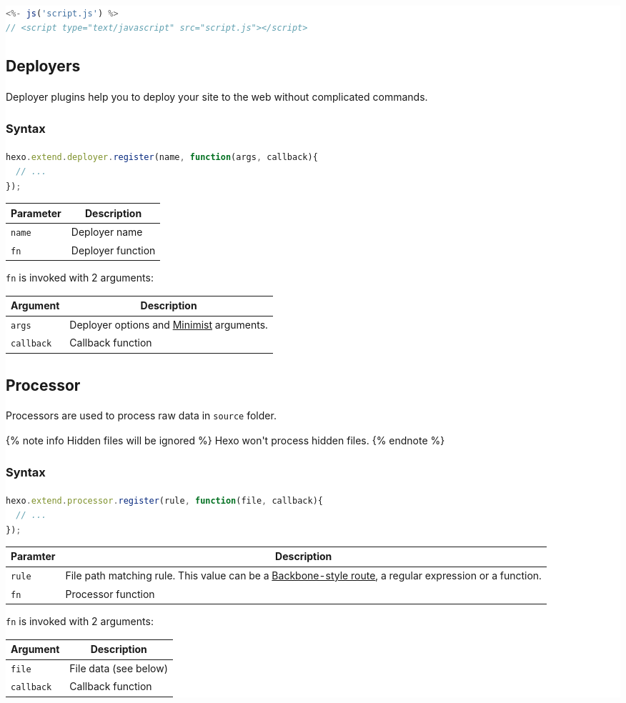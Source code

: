 ``` js
<%- js('script.js') %>
// <script type="text/javascript" src="script.js"></script>
```

## Deployers

Deployer plugins help you to deploy your site to the web without complicated commands.

### Syntax

``` js
hexo.extend.deployer.register(name, function(args, callback){
  // ...
});
```

Parameter | Description
--- | ---
`name` | Deployer name
`fn` | Deployer function

`fn` is invoked with 2 arguments:

Argument | Description
--- | ---
`args` | Deployer options and [Minimist] arguments.
`callback` | Callback function

## Processor

Processors are used to process raw data in `source` folder.

{% note info Hidden files will be ignored %}
Hexo won't process hidden files.
{% endnote %}

### Syntax

``` js
hexo.extend.processor.register(rule, function(file, callback){
  // ...
});
```

Paramter | Description
--- | ---
`rule` | File path matching rule. This value can be a [Backbone-style route](http://backbonejs.org/#Router), a regular expression or a function.
`fn` | Processor function

`fn` is invoked with 2 arguments:

Argument | Description
--- | ---
`file` | File data (see below)
`callback` | Callback function


[Minimist]: https://github.com/substack/minimist
[Connect]: https://github.com/senchalabs/connect